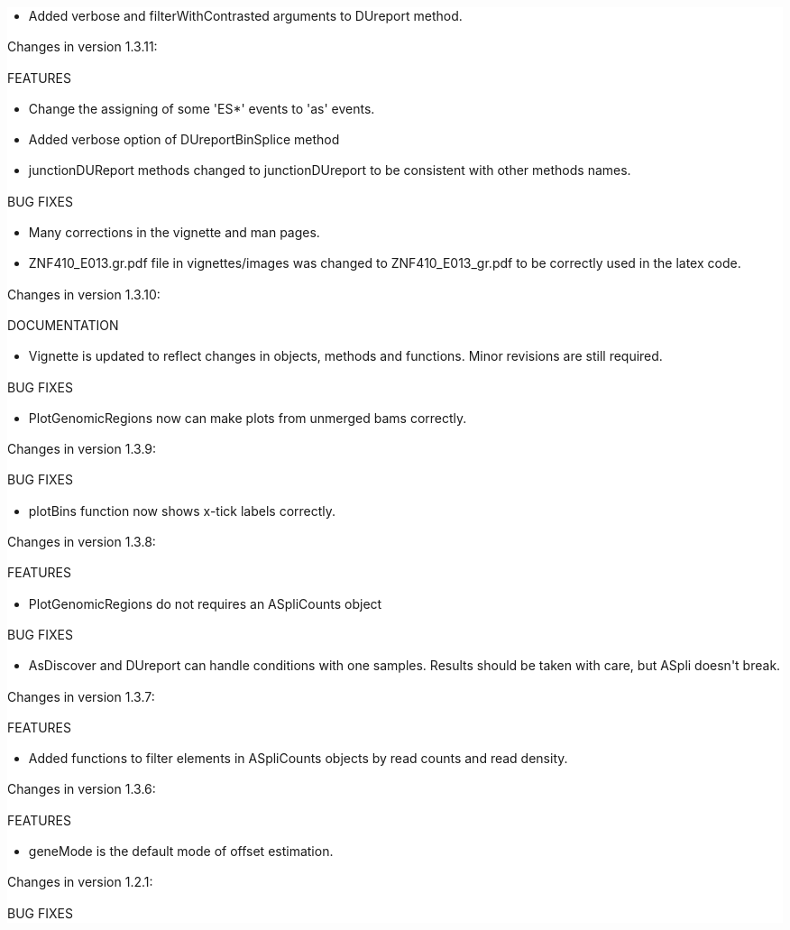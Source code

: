 - Added verbose and filterWithContrasted arguments to DUreport method.

Changes in version 1.3.11:

FEATURES

- Change the assigning of some 'ES*' events to 'as' events.

- Added verbose option of DUreportBinSplice method

- junctionDUReport methods changed to junctionDUreport to be consistent
  with other methods names.

BUG FIXES

- Many corrections in the vignette and man pages.

- ZNF410_E013.gr.pdf file in vignettes/images was changed to
  ZNF410_E013_gr.pdf to be correctly used in the latex code.

Changes in version 1.3.10:

DOCUMENTATION

- Vignette is updated to reflect changes in objects, methods and
  functions. Minor revisions are still required.

BUG FIXES

- PlotGenomicRegions now can make plots from unmerged bams correctly.

Changes in version 1.3.9:

BUG FIXES

- plotBins function now shows x-tick labels correctly.

Changes in version 1.3.8:

FEATURES

- PlotGenomicRegions do not requires an ASpliCounts object

BUG FIXES

- AsDiscover and DUreport can handle conditions with one samples.
  Results should be taken with care, but ASpli doesn't break.

Changes in version 1.3.7:

FEATURES

- Added functions to filter elements in ASpliCounts objects by read
  counts and read density.

Changes in version 1.3.6:

FEATURES

- geneMode is the default mode of offset estimation.

Changes in version 1.2.1:

BUG FIXES
